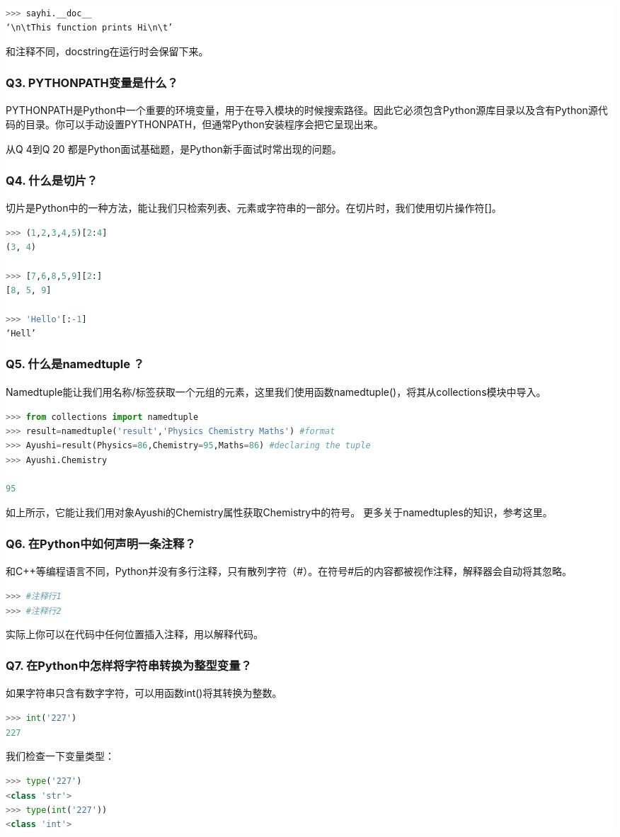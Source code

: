 ```python
>>> sayhi.__doc__
‘\n\tThis function prints Hi\n\t’
```
和注释不同，docstring在运行时会保留下来。

### Q3. PYTHONPATH变量是什么？
PYTHONPATH是Python中一个重要的环境变量，用于在导入模块的时候搜索路径。因此它必须包含Python源库目录以及含有Python源代码的目录。你可以手动设置PYTHONPATH，但通常Python安装程序会把它呈现出来。

从Q 4到Q 20 都是Python面试基础题，是Python新手面试时常出现的问题。

### Q4. 什么是切片？
切片是Python中的一种方法，能让我们只检索列表、元素或字符串的一部分。在切片时，我们使用切片操作符[]。
```python
>>> (1,2,3,4,5)[2:4]
(3, 4)

>>> [7,6,8,5,9][2:]
[8, 5, 9]

>>> 'Hello'[:-1]
‘Hell’
```

### Q5. 什么是namedtuple ？
Namedtuple能让我们用名称/标签获取一个元组的元素，这里我们使用函数namedtuple()，将其从collections模块中导入。
```python
>>> from collections import namedtuple
>>> result=namedtuple('result','Physics Chemistry Maths') #format
>>> Ayushi=result(Physics=86,Chemistry=95,Maths=86) #declaring the tuple
>>> Ayushi.Chemistry

95
```
如上所示，它能让我们用对象Ayushi的Chemistry属性获取Chemistry中的符号。
更多关于namedtuples的知识，参考这里。

### Q6. 在Python中如何声明一条注释？
和C++等编程语言不同，Python并没有多行注释，只有散列字符（#）。在符号#后的内容都被视作注释，解释器会自动将其忽略。
```python
>>> #注释行1
>>> #注释行2
```
实际上你可以在代码中任何位置插入注释，用以解释代码。
### Q7. 在Python中怎样将字符串转换为整型变量？
如果字符串只含有数字字符，可以用函数int()将其转换为整数。
```python
>>> int('227')
227
```
我们检查一下变量类型：
```python
>>> type('227')
<class 'str'>
>>> type(int('227'))
<class 'int'>
```
